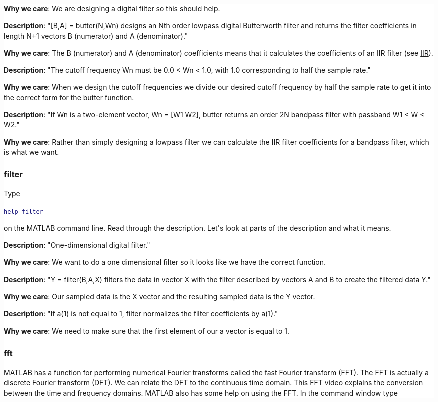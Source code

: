 **Why we care**: We are designing a digital filter so this should help.

**Description**: "\[B,A\] = butter(N,Wn) designs an Nth order lowpass
digital Butterworth filter and returns the filter coefficients in length
N+1 vectors B (numerator) and A (denominator)."

**Why we care**: The B (numerator) and A (denominator) coefficients
means that it calculates the coefficients of an IIR filter (see [IIR](
http://en.wikipedia.org/wiki/Infinite_impulse_response)).

**Description**: "The cutoff frequency Wn must be 0.0 \< Wn \< 1.0, with
1.0 corresponding to half the sample rate."

**Why we care**: When we design the cutoff frequencies we divide our
desired cutoff frequency by half the sample rate to get it into the
correct form for the butter function.

**Description**: "If Wn is a two-element vector, Wn = \[W1 W2\], butter
returns an order 2N bandpass filter with passband W1 \< W \< W2."

**Why we care**: Rather than simply designing a lowpass filter we can
calculate the IIR filter coefficients for a bandpass filter, which is
what we want.

### filter

Type

```m
help filter
```

on the MATLAB command line. Read through the description. Let's look at
parts of the description and what it means.

**Description**: "One-dimensional digital filter."

**Why we care**: We want to do a one dimensional filter so it looks like
we have the correct function.

**Description**: "Y = filter(B,A,X) filters the data in vector X with
the filter described by vectors A and B to create the filtered data Y."

**Why we care**: Our sampled data is the X vector and the resulting
sampled data is the Y vector.

**Description**: "If a(1) is not equal to 1, filter normalizes the
filter coefficients by a(1)."

**Why we care**: We need to make sure that the first element of our a
vector is equal to 1.

### fft

MATLAB has a function for performing numerical Fourier transforms called
the fast Fourier transform (FFT). The FFT is actually a discrete Fourier
transform (DFT). We can relate the DFT to the continuous time domain.
This [FFT video](https://www.youtube.com/watch?v=z7X6jgFnB6Y) explains
the conversion between the time and frequency domains. MATLAB also has
some help on using the FFT. In the command window type
